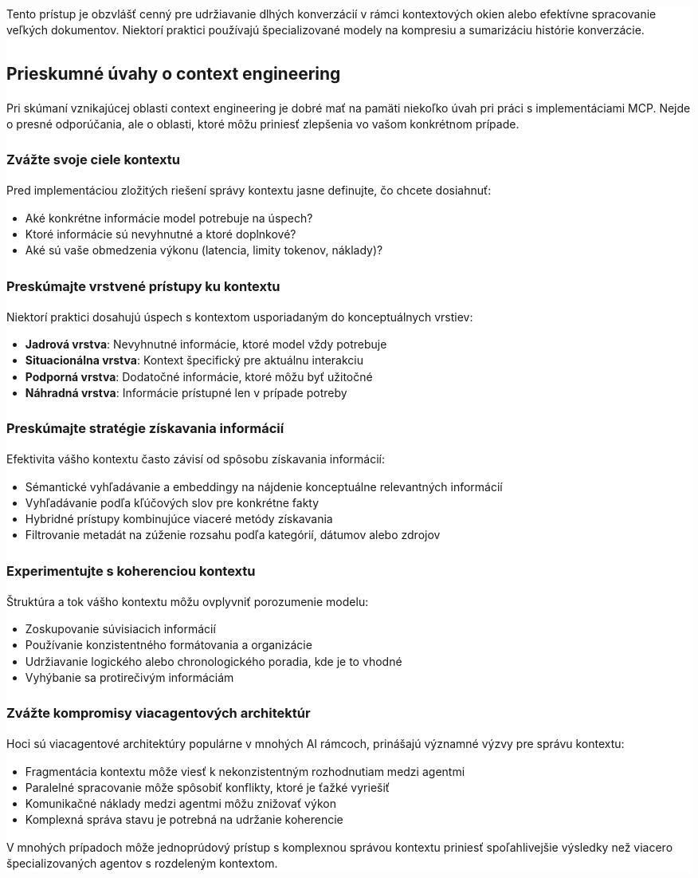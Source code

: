 Tento prístup je obzvlášť cenný pre udržiavanie dlhých konverzácií v rámci kontextových okien alebo efektívne spracovanie veľkých dokumentov. Niektorí praktici používajú špecializované modely na kompresiu a sumarizáciu histórie konverzácie.

## Prieskumné úvahy o context engineering

Pri skúmaní vznikajúcej oblasti context engineering je dobré mať na pamäti niekoľko úvah pri práci s implementáciami MCP. Nejde o presné odporúčania, ale o oblasti, ktoré môžu priniesť zlepšenia vo vašom konkrétnom prípade.

### Zvážte svoje ciele kontextu

Pred implementáciou zložitých riešení správy kontextu jasne definujte, čo chcete dosiahnuť:  
- Aké konkrétne informácie model potrebuje na úspech?  
- Ktoré informácie sú nevyhnutné a ktoré doplnkové?  
- Aké sú vaše obmedzenia výkonu (latencia, limity tokenov, náklady)?

### Preskúmajte vrstvené prístupy ku kontextu

Niektorí praktici dosahujú úspech s kontextom usporiadaným do konceptuálnych vrstiev:  
- **Jadrová vrstva**: Nevyhnutné informácie, ktoré model vždy potrebuje  
- **Situacionálna vrstva**: Kontext špecifický pre aktuálnu interakciu  
- **Podporná vrstva**: Dodatočné informácie, ktoré môžu byť užitočné  
- **Náhradná vrstva**: Informácie prístupné len v prípade potreby

### Preskúmajte stratégie získavania informácií

Efektivita vášho kontextu často závisí od spôsobu získavania informácií:  
- Sémantické vyhľadávanie a embeddingy na nájdenie konceptuálne relevantných informácií  
- Vyhľadávanie podľa kľúčových slov pre konkrétne fakty  
- Hybridné prístupy kombinujúce viaceré metódy získavania  
- Filtrovanie metadát na zúženie rozsahu podľa kategórií, dátumov alebo zdrojov

### Experimentujte s koherenciou kontextu

Štruktúra a tok vášho kontextu môžu ovplyvniť porozumenie modelu:  
- Zoskupovanie súvisiacich informácií  
- Používanie konzistentného formátovania a organizácie  
- Udržiavanie logického alebo chronologického poradia, kde je to vhodné  
- Vyhýbanie sa protirečivým informáciám

### Zvážte kompromisy viacagentových architektúr

Hoci sú viacagentové architektúry populárne v mnohých AI rámcoch, prinášajú významné výzvy pre správu kontextu:  
- Fragmentácia kontextu môže viesť k nekonzistentným rozhodnutiam medzi agentmi  
- Paralelné spracovanie môže spôsobiť konflikty, ktoré je ťažké vyriešiť  
- Komunikačné náklady medzi agentmi môžu znižovať výkon  
- Komplexná správa stavu je potrebná na udržanie koherencie

V mnohých prípadoch môže jednoprúdový prístup s komplexnou správou kontextu priniesť spoľahlivejšie výsledky než viacero špecializovaných agentov s rozdeleným kontextom.
